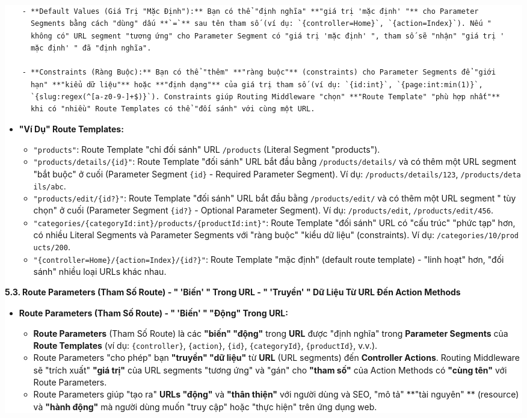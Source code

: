        - **Default Values (Giá Trị "Mặc Định"):** Bạn có thể "định nghĩa" **"giá trị 'mặc định' "** cho Parameter
          Segments bằng cách "dùng" dấu **`=`** sau tên tham số (ví dụ: `{controller=Home}`, `{action=Index}`). Nếu "
          không có" URL segment "tương ứng" cho Parameter Segment có "giá trị 'mặc định' ", tham số sẽ "nhận" "giá trị '
          mặc định' " đã "định nghĩa".

        - **Constraints (Ràng Buộc):** Bạn có thể "thêm" **"ràng buộc"** (constraints) cho Parameter Segments để "giới
          hạn" **"kiểu dữ liệu"** hoặc **"định dạng"** của giá trị tham số (ví dụ: `{id:int}`, `{page:int:min(1)}`,
          `{slug:regex(^[a-z0-9-]+$)}`). Constraints giúp Routing Middleware "chọn" **"Route Template" "phù hợp nhất"**
          khi có "nhiều" Route Templates có thể "đối sánh" với cùng một URL.

- **"Ví Dụ" Route Templates:**

    - `"products"`: Route Template "chỉ đối sánh" URL `/products` (Literal Segment "products").
    - `"products/details/{id}"`: Route Template "đối sánh" URL bắt đầu bằng `/products/details/` và có thêm một URL
      segment "bắt buộc" ở cuối (Parameter Segment `{id}` - Required Parameter Segment). Ví dụ: `/products/details/123`,
      `/products/details/abc`.
    - `"products/edit/{id?}"`: Route Template "đối sánh" URL bắt đầu bằng `/products/edit/` và có thêm một URL segment "
      tùy chọn" ở cuối (Parameter Segment `{id?}` - Optional Parameter Segment). Ví dụ: `/products/edit`,
      `/products/edit/456`.
    - `"categories/{categoryId:int}/products/{productId:int}"`: Route Template "đối sánh" URL có "cấu trúc" "phức tạp"
      hơn, có nhiều Literal Segments và Parameter Segments với "ràng buộc" "kiểu dữ liệu" (constraints). Ví dụ:
      `/categories/10/products/200`.
    - `"{controller=Home}/{action=Index}/{id?}"`: Route Template "mặc định" (default route template) - "linh hoạt"
      hơn, "đối sánh" nhiều loại URLs khác nhau.

**5.3. Route Parameters (Tham Số Route) - " 'Biến' " Trong URL - " 'Truyền' " Dữ Liệu Từ URL Đến Action Methods**

- **Route Parameters (Tham Số Route) - " 'Biến' " "Động" Trong URL:**

    - **Route Parameters** (Tham Số Route) là các **"biến" "động"** trong **URL** được "định nghĩa" trong **Parameter
      Segments** của **Route Templates** (ví dụ: `{controller}`, `{action}`, `{id}`, `{categoryId}`, `{productId}`,
      v.v.).
    - Route Parameters "cho phép" bạn **"truyền" "dữ liệu"** từ **URL** (URL segments) đến **Controller Actions**.
      Routing Middleware sẽ "trích xuất" **"giá trị"** của URL segments "tương ứng" và "gán" cho **"tham số"** của
      Action Methods có **"cùng tên"** với Route Parameters.
    - Route Parameters giúp "tạo ra" **URLs "động"** và **"thân thiện"** với người dùng và SEO, "mô tả" **"tài nguyên"
      ** (resource) và **"hành động"** mà người dùng muốn "truy cập" hoặc "thực hiện" trên ứng dụng web.
